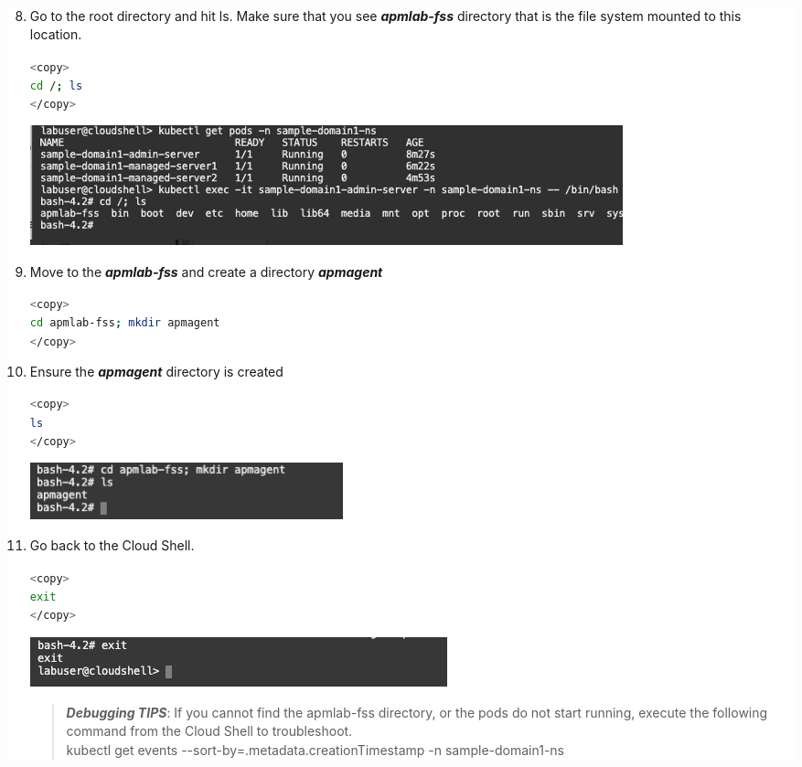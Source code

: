 8.	Go to the root directory and hit ls. Make sure that you see ***apmlab-fss*** directory that is the file system mounted to this location.

    ``` bash
    <copy>
    cd /; ls
    </copy>
    ```
    ![Oracle Cloud console, Cloud Shell](images/3-3-8-cloudshell.png " ")

9.	Move to the ***apmlab-fss*** and create a directory ***apmagent***

    ``` bash
    <copy>
    cd apmlab-fss; mkdir apmagent
    </copy>
    ```
10.	Ensure the ***apmagent*** directory is created

    ``` bash
    <copy>
    ls
    </copy>
    ```
    ![Oracle Cloud console, Cloud Shell](images/3-3-9-cloudshell.png " ")

11.	Go back to the Cloud Shell.


    ``` bash
    <copy>
    exit
    </copy>
    ```
    ![Oracle Cloud console, Cloud Shell](images/3-3-10-cloudshell.png " ")

    >***Debugging TIPS***: If you cannot find the apmlab-fss directory, or the pods do not start running, execute the following command from the Cloud Shell to troubleshoot. <br> kubectl get events --sort-by=.metadata.creationTimestamp -n sample-domain1-ns
